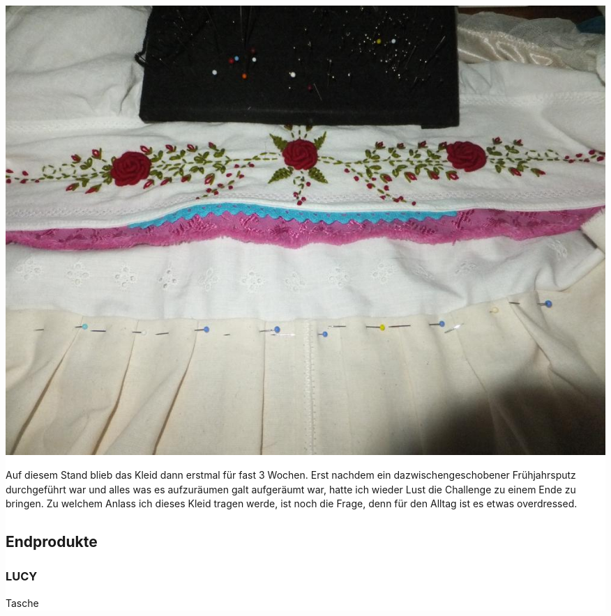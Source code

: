 ![Entwicklung 10](DSCF4303.JPG)

Auf diesem Stand blieb das Kleid dann erstmal für fast 3 Wochen.
Erst nachdem ein dazwischengeschobener Frühjahrsputz durchgeführt war und alles was es aufzuräumen galt aufgeräumt war, hatte ich wieder Lust die Challenge zu einem Ende zu bringen. Zu welchem Anlass ich dieses Kleid tragen werde, ist noch die Frage, denn für den Alltag ist es etwas overdressed. 



## Endprodukte

### LUCY
Tasche